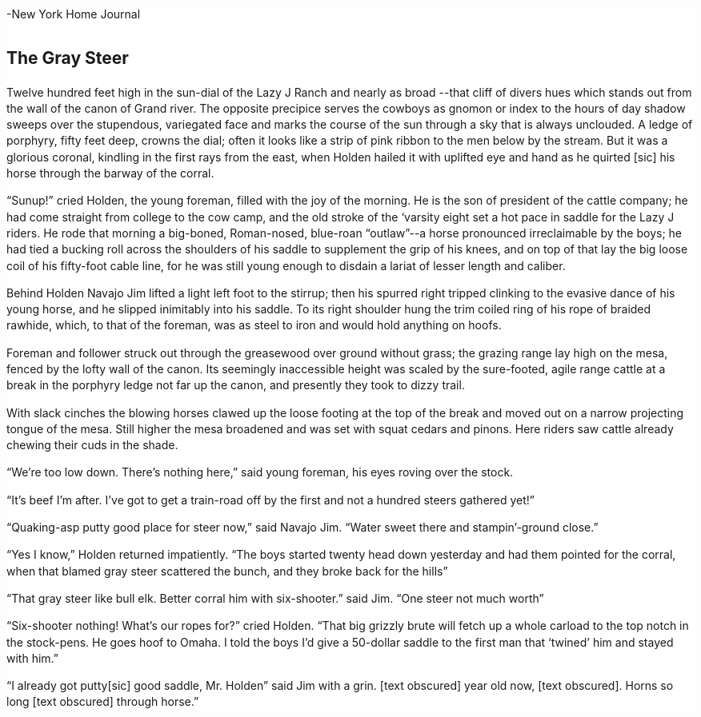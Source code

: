 -New York Home Journal   

## The Gray Steer

Twelve hundred feet high in the sun-dial of the Lazy J Ranch and nearly as broad --that cliff of divers hues which stands out from the wall of the canon of Grand river. The opposite precipice serves the cowboys as gnomon or index to the hours of day shadow sweeps over the stupendous, variegated face and marks the course of the sun through a sky that is always unclouded. A ledge of porphyry, fifty feet deep, crowns the dial; often it looks like a strip of pink ribbon to the men below by the stream. But it was a glorious coronal, kindling in the first rays from the east, when Holden hailed it with uplifted eye and hand as he quirted [sic] his horse through the barway of the corral.

“Sunup!” cried Holden, the young foreman, filled with the joy of the morning. He is the son of president of the cattle company; he had come straight from college to the cow camp, and the old stroke of the ‘varsity eight set a hot pace in saddle for the Lazy J riders. He rode that morning a big-boned, Roman-nosed, blue-roan “outlaw”--a horse pronounced irreclaimable by the boys; he had tied a bucking roll across the shoulders of his saddle to supplement the grip of his knees, and on top of that lay the big loose coil of his fifty-foot cable line, for he was still young enough to disdain a lariat of lesser length and caliber.            

Behind Holden Navajo Jim lifted a light left foot to the stirrup; then his spurred right tripped clinking to the evasive dance of his young horse, and he slipped inimitably into his saddle. To its right shoulder hung the trim coiled ring of his rope of braided rawhide, which, to that of the foreman, was as steel to iron and would hold anything on hoofs.         

Foreman and follower struck out through the greasewood over ground without grass; the grazing range lay high on the mesa, fenced by the lofty wall of the canon. Its seemingly inaccessible height was scaled by the sure-footed, agile range cattle at a break in the porphyry ledge not far up the canon, and presently they took to dizzy trail.   

With slack cinches the blowing horses clawed up the loose footing at the top of the break and moved out on a narrow projecting tongue of the mesa. Still higher the mesa broadened and was set with squat cedars and pinons. Here riders saw cattle already chewing their cuds in the shade. 

“We’re too low down. There’s nothing here,” said young foreman, his eyes roving over the stock. 

“It’s beef I’m after.  I’ve got to get a train-road off by the first and not a hundred steers gathered yet!”

“Quaking-asp putty good place for steer now,” said Navajo Jim. “Water sweet there and stampin’-ground close.” 

“Yes I know,” Holden returned impatiently. “The boys started twenty head down yesterday and had them pointed for the corral, when that blamed gray steer scattered the bunch, and they broke back for the hills” 

“That gray steer like bull elk. Better corral him with six-shooter.” said Jim.  “One steer not much worth” 

“Six-shooter nothing!  What’s our ropes for?” cried Holden.  “That big grizzly brute will fetch up a whole carload to the top notch in the stock-pens. He goes hoof to Omaha. I told the boys I’d give a 50-dollar saddle to the first man that ‘twined’ him and stayed with him.”

“I already got putty[sic] good saddle, Mr. Holden” said Jim with a grin. [text obscured] year old now, [text obscured]. Horns so long [text obscured] through horse.”
